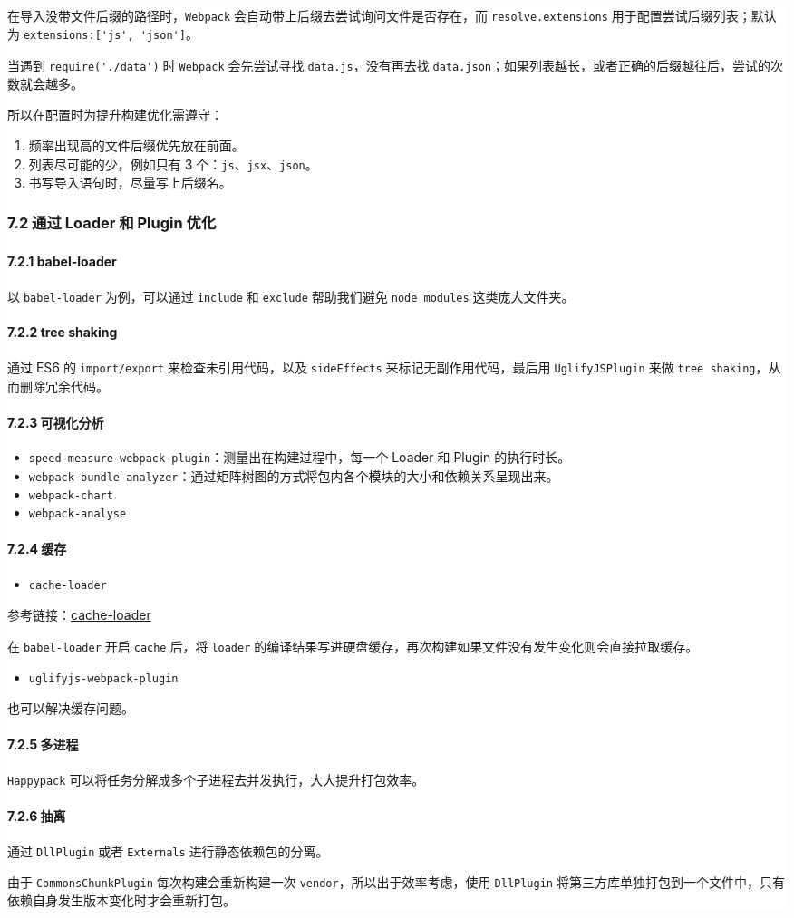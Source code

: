 在导入没带文件后缀的路径时，`Webpack` 会自动带上后缀去尝试询问文件是否存在，而 `resolve.extensions` 用于配置尝试后缀列表；默认为 `extensions:['js', 'json']`。

当遇到 `require('./data')` 时 `Webpack` 会先尝试寻找 `data.js`，没有再去找 `data.json`；如果列表越长，或者正确的后缀越往后，尝试的次数就会越多。

所以在配置时为提升构建优化需遵守：

1. 频率出现高的文件后缀优先放在前面。
2. 列表尽可能的少，例如只有 3 个：`js`、`jsx`、`json`。
3. 书写导入语句时，尽量写上后缀名。

### 7.2 通过 Loader 和 Plugin 优化



#### 7.2.1 babel-loader



以 `babel-loader` 为例，可以通过 `include` 和 `exclude` 帮助我们避免 `node_modules` 这类庞大文件夹。

#### 7.2.2 tree shaking



通过 ES6 的 `import/export` 来检查未引用代码，以及 `sideEffects` 来标记无副作用代码，最后用 `UglifyJSPlugin` 来做 `tree shaking`，从而删除冗余代码。

#### 7.2.3 可视化分析



* `speed-measure-webpack-plugin`：测量出在构建过程中，每一个 Loader 和 Plugin 的执行时长。
* `webpack-bundle-analyzer`：通过矩阵树图的方式将包内各个模块的大小和依赖关系呈现出来。
* `webpack-chart`
* `webpack-analyse`

#### 7.2.4 缓存



* `cache-loader`

参考链接：[cache-loader](https://www.npmjs.com/package/cache-loader)

在 `babel-loader` 开启 `cache` 后，将 `loader` 的编译结果写进硬盘缓存，再次构建如果文件没有发生变化则会直接拉取缓存。

* `uglifyjs-webpack-plugin`

也可以解决缓存问题。

#### 7.2.5 多进程



`Happypack` 可以将任务分解成多个子进程去并发执行，大大提升打包效率。

#### 7.2.6 抽离



通过 `DllPlugin` 或者 `Externals` 进行静态依赖包的分离。

由于 `CommonsChunkPlugin` 每次构建会重新构建一次 `vendor`，所以出于效率考虑，使用 `DllPlugin` 将第三方库单独打包到一个文件中，只有依赖自身发生版本变化时才会重新打包。
